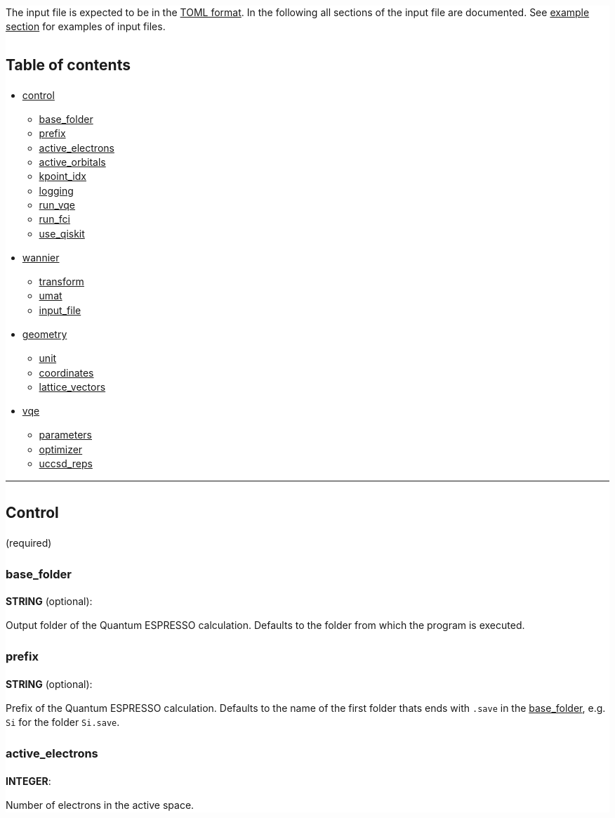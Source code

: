 The input file is expected to be in the [TOML format](https://toml.io/en/).
In the following all sections of the input file are documented. See [example section](#example-input-files) for examples of input files.

## Table of contents

- [control](#control)
    - [base_folder](#base_folder)
    - [prefix](#prefix)
    - [active_electrons](#active_electrons)
    - [active_orbitals](#active_orbitals)
    - [kpoint_idx](#kpoint_idx)
    - [logging](#logging)
    - [run_vqe](#run_vqe)
    - [run_fci](#run_fci)
    - [use_qiskit](#use_qiskit)

- [wannier](#wannier)
    - [transform](#transform)
    - [umat](#umat)
    - [input_file](#input_file)

- [geometry](#geometry)
    - [unit](#unit)
    - [coordinates](#coordinates)
    - [lattice_vectors](#lattice_vectors)

- [vqe](#vqe)
    - [parameters](#parameters)
    - [optimizer](#optimizer)
    - [uccsd_reps](#uccsd_reps)

------------------------------------------------------------------------------------------------------------------------------

## Control
(required)
### base_folder
**STRING** (optional):

Output folder of the Quantum ESPRESSO calculation. Defaults to the folder from which the program is executed.

### prefix
**STRING** (optional):

Prefix of the Quantum ESPRESSO calculation. Defaults to the name of the first folder thats ends with `.save` in the [base_folder](#base_folder), e.g. `Si` for the folder `Si.save`.

### active_electrons
**INTEGER**:

Number of electrons in the active space.
